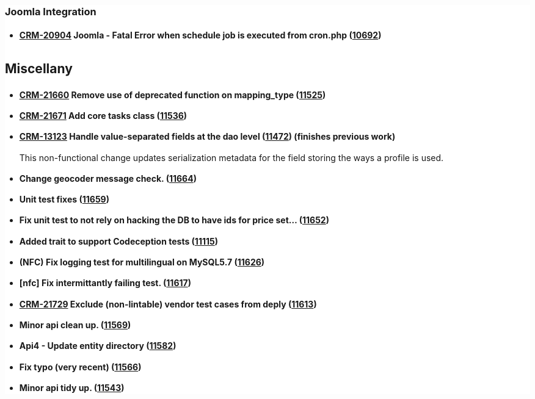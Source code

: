 ### Joomla Integration

- **[CRM-20904](https://issues.civicrm.org/jira/browse/CRM-20904) Joomla - Fatal
  Error when schedule job is executed from cron.php
  ([10692](https://github.com/civicrm/civicrm-core/pull/10692))**

## <a name="misc"></a>Miscellany

- **[CRM-21660](https://issues.civicrm.org/jira/browse/CRM-21660) Remove use of
  deprecated function on mapping_type
  ([11525](https://github.com/civicrm/civicrm-core/pull/11525))**

- **[CRM-21671](https://issues.civicrm.org/jira/browse/CRM-21671) Add core tasks
  class ([11536](https://github.com/civicrm/civicrm-core/pull/11536))**

- **[CRM-13123](https://issues.civicrm.org/jira/browse/CRM-13123) Handle
  value-separated fields at the dao level
  ([11472](https://github.com/civicrm/civicrm-core/pull/11472)) (finishes
  previous work)**

  This non-functional change updates serialization metadata for the field
  storing the ways a profile is used.

- **Change geocoder message check.
  ([11664](https://github.com/civicrm/civicrm-core/pull/11664))**

- **Unit test fixes
  ([11659](https://github.com/civicrm/civicrm-core/pull/11659))**

- **Fix unit test to not rely on hacking the DB to have ids for price set…
  ([11652](https://github.com/civicrm/civicrm-core/pull/11652))**

- **Added trait to support Codeception tests
  ([11115](https://github.com/civicrm/civicrm-core/pull/11115))**

- **(NFC) Fix logging test for multilingual on MySQL5.7
  ([11626](https://github.com/civicrm/civicrm-core/pull/11626))**

- **[nfc] Fix intermittantly failing test.
  ([11617](https://github.com/civicrm/civicrm-core/pull/11617))**

- **[CRM-21729](https://issues.civicrm.org/jira/browse/CRM-21729) Exclude
  (non-lintable) vendor test cases from deply
  ([11613](https://github.com/civicrm/civicrm-core/pull/11613))**

- **Minor api clean up.
  ([11569](https://github.com/civicrm/civicrm-core/pull/11569))**

- **Api4 - Update entity directory
  ([11582](https://github.com/civicrm/civicrm-core/pull/11582))**

- **Fix typo (very recent)
  ([11566](https://github.com/civicrm/civicrm-core/pull/11566))**

- **Minor api tidy up.
  ([11543](https://github.com/civicrm/civicrm-core/pull/11543))**
